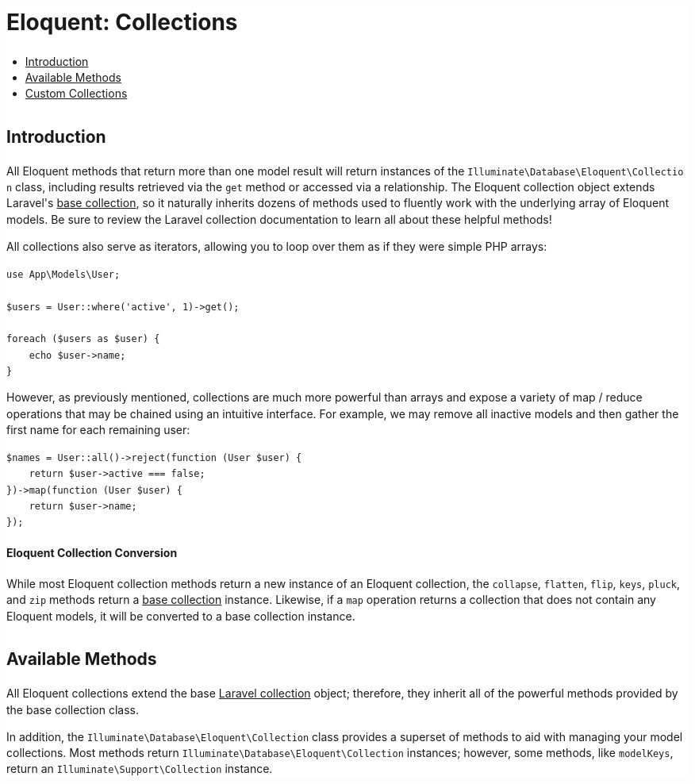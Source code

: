 # Eloquent: Collections

- [Introduction](#introduction)
- [Available Methods](#available-methods)
- [Custom Collections](#custom-collections)

<a name="introduction"></a>
## Introduction

All Eloquent methods that return more than one model result will return instances of the `Illuminate\Database\Eloquent\Collection` class, including results retrieved via the `get` method or accessed via a relationship. The Eloquent collection object extends Laravel's [base collection](/docs/{{version}}/collections), so it naturally inherits dozens of methods used to fluently work with the underlying array of Eloquent models. Be sure to review the Laravel collection documentation to learn all about these helpful methods!

All collections also serve as iterators, allowing you to loop over them as if they were simple PHP arrays:

    use App\Models\User;

    $users = User::where('active', 1)->get();

    foreach ($users as $user) {
        echo $user->name;
    }

However, as previously mentioned, collections are much more powerful than arrays and expose a variety of map / reduce operations that may be chained using an intuitive interface. For example, we may remove all inactive models and then gather the first name for each remaining user:

    $names = User::all()->reject(function (User $user) {
        return $user->active === false;
    })->map(function (User $user) {
        return $user->name;
    });

<a name="eloquent-collection-conversion"></a>
#### Eloquent Collection Conversion

While most Eloquent collection methods return a new instance of an Eloquent collection, the `collapse`, `flatten`, `flip`, `keys`, `pluck`, and `zip` methods return a [base collection](/docs/{{version}}/collections) instance. Likewise, if a `map` operation returns a collection that does not contain any Eloquent models, it will be converted to a base collection instance.

<a name="available-methods"></a>
## Available Methods

All Eloquent collections extend the base [Laravel collection](/docs/{{version}}/collections#available-methods) object; therefore, they inherit all of the powerful methods provided by the base collection class.

In addition, the `Illuminate\Database\Eloquent\Collection` class provides a superset of methods to aid with managing your model collections. Most methods return `Illuminate\Database\Eloquent\Collection` instances; however, some methods, like `modelKeys`, return an `Illuminate\Support\Collection` instance.
